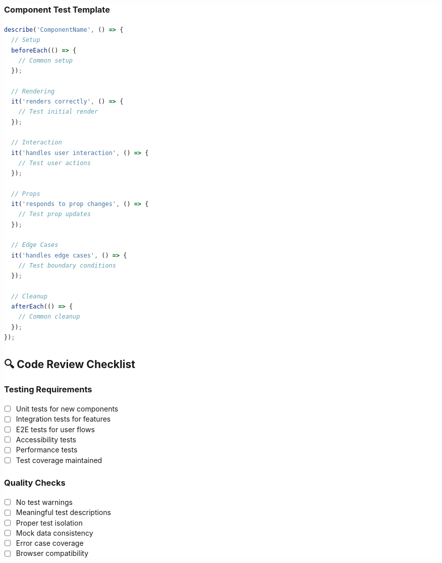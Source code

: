 ### Component Test Template
```typescript
describe('ComponentName', () => {
  // Setup
  beforeEach(() => {
    // Common setup
  });

  // Rendering
  it('renders correctly', () => {
    // Test initial render
  });

  // Interaction
  it('handles user interaction', () => {
    // Test user actions
  });

  // Props
  it('responds to prop changes', () => {
    // Test prop updates
  });

  // Edge Cases
  it('handles edge cases', () => {
    // Test boundary conditions
  });

  // Cleanup
  afterEach(() => {
    // Common cleanup
  });
});
```

## 🔍 Code Review Checklist

### Testing Requirements
- [ ] Unit tests for new components
- [ ] Integration tests for features
- [ ] E2E tests for user flows
- [ ] Accessibility tests
- [ ] Performance tests
- [ ] Test coverage maintained

### Quality Checks
- [ ] No test warnings
- [ ] Meaningful test descriptions
- [ ] Proper test isolation
- [ ] Mock data consistency
- [ ] Error case coverage
- [ ] Browser compatibility
